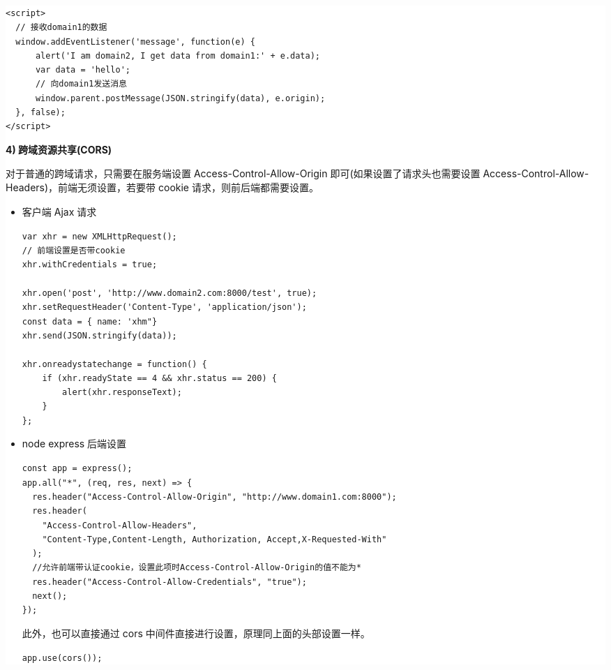   ```
  <script>
    // 接收domain1的数据
    window.addEventListener('message', function(e) {
        alert('I am domain2, I get data from domain1:' + e.data);
        var data = 'hello';
        // 向domain1发送消息
        window.parent.postMessage(JSON.stringify(data), e.origin);
    }, false);
  </script>
  ```

**4) 跨域资源共享(CORS)**

对于普通的跨域请求，只需要在服务端设置 Access-Control-Allow-Origin 即可(如果设置了请求头也需要设置 Access-Control-Allow-Headers)，前端无须设置，若要带 cookie 请求，则前后端都需要设置。

- 客户端 Ajax 请求

  ```
  var xhr = new XMLHttpRequest();
  // 前端设置是否带cookie
  xhr.withCredentials = true;

  xhr.open('post', 'http://www.domain2.com:8000/test', true);
  xhr.setRequestHeader('Content-Type', 'application/json');
  const data = { name: 'xhm"}
  xhr.send(JSON.stringify(data));

  xhr.onreadystatechange = function() {
      if (xhr.readyState == 4 && xhr.status == 200) {
          alert(xhr.responseText);
      }
  };

  ```

- node express 后端设置

  ```
  const app = express();
  app.all("*", (req, res, next) => {
    res.header("Access-Control-Allow-Origin", "http://www.domain1.com:8000");
    res.header(
      "Access-Control-Allow-Headers",
      "Content-Type,Content-Length, Authorization, Accept,X-Requested-With"
    );
    //允许前端带认证cookie，设置此项时Access-Control-Allow-Origin的值不能为*
    res.header("Access-Control-Allow-Credentials", "true");
    next();
  });
  ```

  此外，也可以直接通过 cors 中间件直接进行设置，原理同上面的头部设置一样。

  ```
  app.use(cors());
  ```
